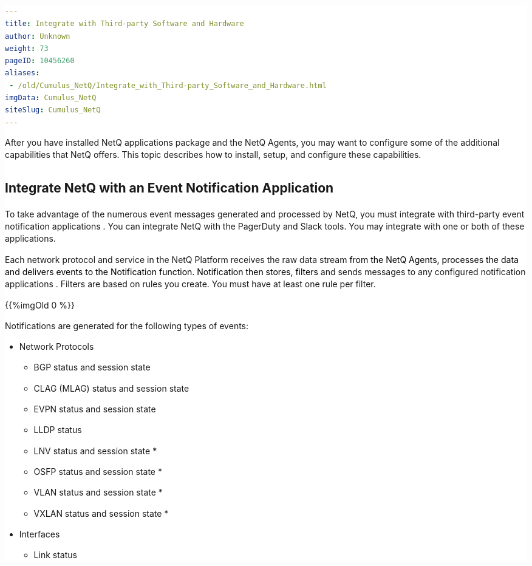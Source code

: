 ```yaml
---
title: Integrate with Third-party Software and Hardware
author: Unknown
weight: 73
pageID: 10456260
aliases:
 - /old/Cumulus_NetQ/Integrate_with_Third-party_Software_and_Hardware.html
imgData: Cumulus_NetQ
siteSlug: Cumulus_NetQ
---
```

After you have installed NetQ applications package and the NetQ Agents,
you may want to configure some of the additional capabilities that NetQ
offers. This topic describes how to install, setup, and configure these
capabilities.

## Integrate NetQ with an Event Notification Application

To take advantage of the numerous event messages generated and processed
by NetQ, you must integrate with third-party event notification
applications . You can integrate NetQ with the PagerDuty and Slack
tools. You may integrate with one or both of these applications.

Each network protocol and service in the NetQ Platform receives the raw
data stream <span style="color: #000000;"> from the NetQ Agents,
processes the data and delivers events to the Notification function.
Notification then stores, filters </span> and sends messages to any
configured notification applications . Filters are based on rules you
create. You must have at least one rule per filter.

{{%imgOld 0 %}}

Notifications are generated for the following types of events:

  - Network Protocols
    
      - BGP status and session state
    
      - CLAG (MLAG) status and session state
    
      - EVPN status and session state
    
      - LLDP status
    
      - LNV status and session state \*
    
      - OSFP status and session state \*
    
      - VLAN status and session state \*
    
      - VXLAN status and session state \*

  - Interfaces
    
      - Link status
    